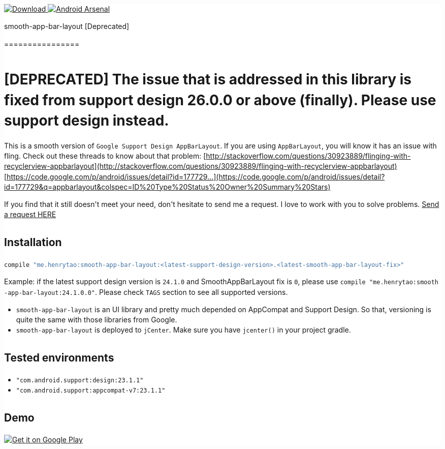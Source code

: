 [ ![Download](https://api.bintray.com/packages/henrytao-me/maven/smooth-app-bar-layout/images/download.svg) ](https://bintray.com/henrytao-me/maven/smooth-app-bar-layout/_latestVersion) [![Android Arsenal](https://img.shields.io/badge/Android%20Arsenal-smooth--app--bar--layout-brightgreen.svg?style=flat)](http://android-arsenal.com/details/1/2565)

smooth-app-bar-layout [Deprecated]

================

# [DEPRECATED] The issue that is addressed in this library is fixed from support design 26.0.0 or above (finally). Please use support design instead. 

This is a smooth version of `Google Support Design AppBarLayout`. If you are using `AppBarLayout`, you will know it has an issue with fling. Check out these threads to know about that problem:
[http://stackoverflow.com/questions/30923889/flinging-with-recyclerview-appbarlayout](http://stackoverflow.com/questions/30923889/flinging-with-recyclerview-appbarlayout)
[https://code.google.com/p/android/issues/detail?id=177729...](https://code.google.com/p/android/issues/detail?id=177729&q=appbarlayout&colspec=ID%20Type%20Status%20Owner%20Summary%20Stars)

If you find that it still doesn't meet your need, don't hesitate to send me a request. I love to work with you to solve problems. [Send a request HERE](https://github.com/henrytao-me/smooth-app-bar-layout/issues)


## Installation

``` groovy
compile "me.henrytao:smooth-app-bar-layout:<latest-support-design-version>.<latest-smooth-app-bar-layout-fix>"
```

Example: if the latest support design version is `24.1.0` and SmoothAppBarLayout fix is `0`, please use `compile "me.henrytao:smooth-app-bar-layout:24.1.0.0"`. Please check `TAGS` section to see all supported versions.

- `smooth-app-bar-layout` is an UI library and pretty much depended on AppCompat and Support Design. So that, versioning is quite the same with those libraries from Google.
- `smooth-app-bar-layout` is deployed to `jCenter`. Make sure you have `jcenter()` in your project gradle.


## Tested environments

- `"com.android.support:design:23.1.1"`
- `"com.android.support:appcompat-v7:23.1.1"`


## Demo

[![Get it on Google Play](https://raw.githubusercontent.com/henrytao-me/smooth-app-bar-layout/master/screenshots/google-play.png)](https://play.google.com/store/apps/details?id=me.henrytao.smoothappbarlayout)
